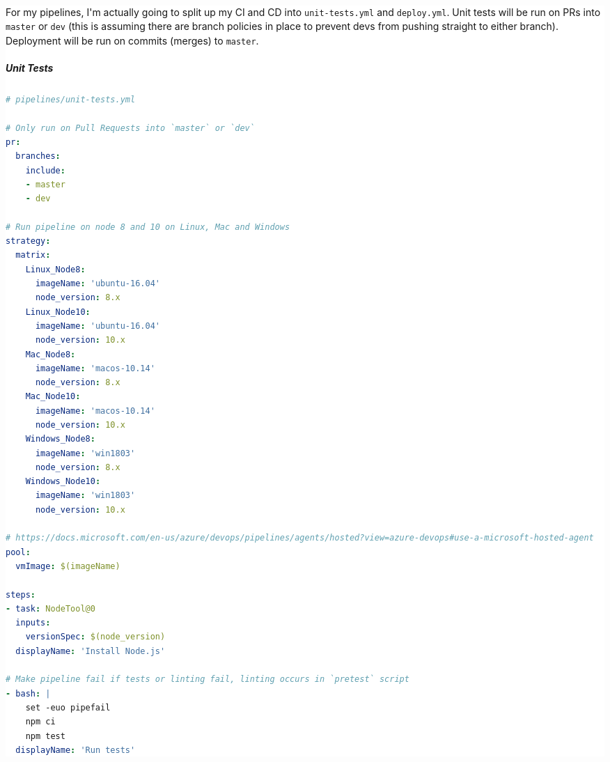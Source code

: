 For my pipelines, I'm actually going to split up my CI and CD into `unit-tests.yml` and `deploy.yml`. Unit tests will be run on PRs into `master` or `dev` (this is assuming there are branch policies in place to prevent devs from pushing straight to either branch). Deployment will be run on commits (merges) to `master`.

##### Unit Tests
```yaml
# pipelines/unit-tests.yml

# Only run on Pull Requests into `master` or `dev`
pr:
  branches:
    include:
    - master
    - dev

# Run pipeline on node 8 and 10 on Linux, Mac and Windows 
strategy:
  matrix:
    Linux_Node8:
      imageName: 'ubuntu-16.04'
      node_version: 8.x
    Linux_Node10:
      imageName: 'ubuntu-16.04'
      node_version: 10.x
    Mac_Node8:
      imageName: 'macos-10.14'
      node_version: 8.x
    Mac_Node10:
      imageName: 'macos-10.14'
      node_version: 10.x
    Windows_Node8:
      imageName: 'win1803'
      node_version: 8.x
    Windows_Node10:
      imageName: 'win1803'
      node_version: 10.x

# https://docs.microsoft.com/en-us/azure/devops/pipelines/agents/hosted?view=azure-devops#use-a-microsoft-hosted-agent
pool:
  vmImage: $(imageName)

steps:
- task: NodeTool@0
  inputs:
    versionSpec: $(node_version)
  displayName: 'Install Node.js'

# Make pipeline fail if tests or linting fail, linting occurs in `pretest` script
- bash: |
    set -euo pipefail
    npm ci
    npm test
  displayName: 'Run tests'
```
